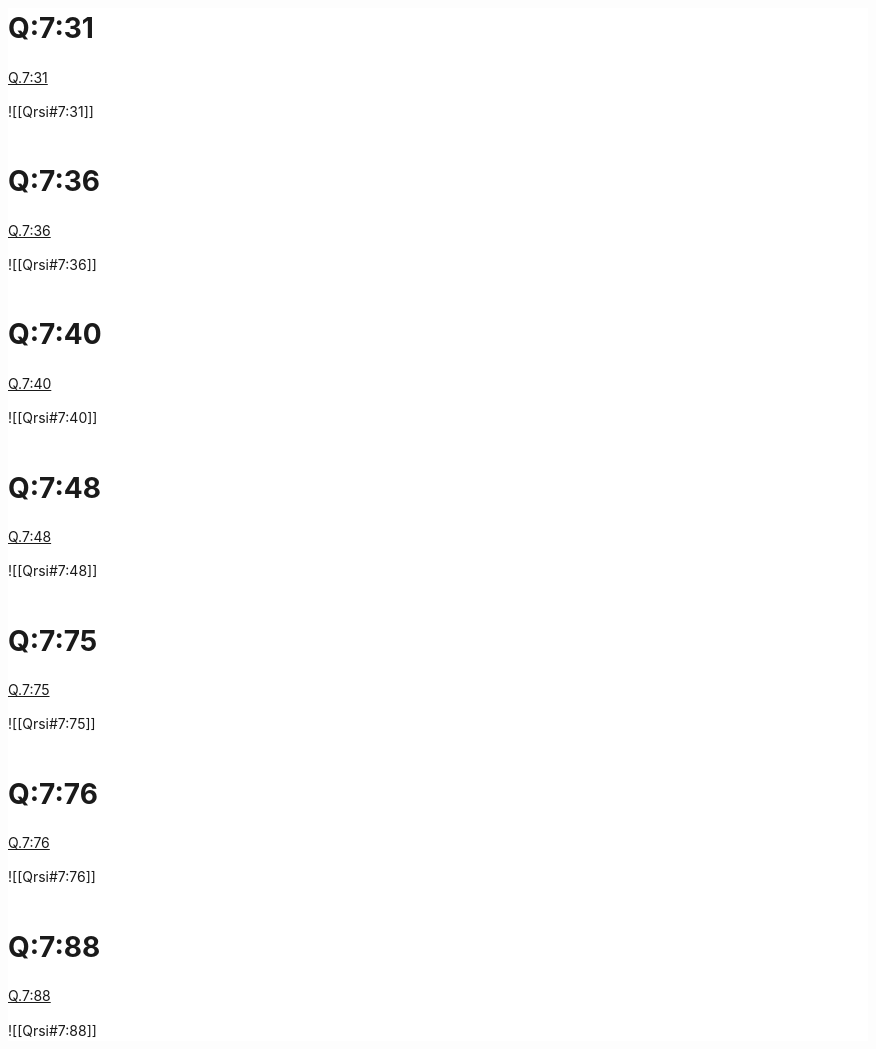# Q:7:31

[Q.7:31](https://quran.com/7:31/tafsirs/ar-tafsir-al-tabari)

![[Qrsi#7:31]]


# Q:7:36

[Q.7:36](https://quran.com/7:36/tafsirs/ar-tafsir-al-tabari)

![[Qrsi#7:36]]


# Q:7:40

[Q.7:40](https://quran.com/7:40/tafsirs/ar-tafsir-al-tabari)

![[Qrsi#7:40]]


# Q:7:48

[Q.7:48](https://quran.com/7:48/tafsirs/ar-tafsir-al-tabari)

![[Qrsi#7:48]]


# Q:7:75

[Q.7:75](https://quran.com/7:75/tafsirs/ar-tafsir-al-tabari)

![[Qrsi#7:75]]


# Q:7:76

[Q.7:76](https://quran.com/7:76/tafsirs/ar-tafsir-al-tabari)

![[Qrsi#7:76]]


# Q:7:88

[Q.7:88](https://quran.com/7:88/tafsirs/ar-tafsir-al-tabari)

![[Qrsi#7:88]]
